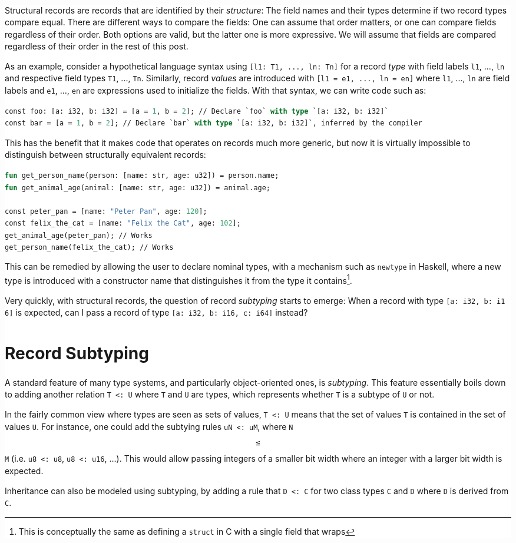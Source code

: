 Structural records are records that are identified by their _structure_: The field names and their
types determine if two record types compare equal. There are different ways to compare the fields:
One can assume that order matters, or one can compare fields regardless of their order. Both options
are valid, but the latter one is more expressive. We will assume that fields are compared regardless
of their order in the rest of this post.

As an example, consider a hypothetical language syntax using `[l1: T1, ..., ln: Tn]` for a record
_type_ with field labels `l1`, ..., `ln` and respective field types `T1`, ..., `Tn`. Similarly,
record _values_ are introduced with `[l1 = e1, ..., ln = en]` where `l1`, ..., `ln` are field labels
and `e1`, ..., `en` are expressions used to initialize the fields. With that syntax, we can write
code such as:

```ml
const foo: [a: i32, b: i32] = [a = 1, b = 2]; // Declare `foo` with type `[a: i32, b: i32]`
const bar = [a = 1, b = 2]; // Declare `bar` with type `[a: i32, b: i32]`, inferred by the compiler
```

This has the benefit that it makes code that operates on records much more generic, but now it is
virtually impossible to distinguish between structurally equivalent records:

```ml
fun get_person_name(person: [name: str, age: u32]) = person.name;
fun get_animal_age(animal: [name: str, age: u32]) = animal.age;

const peter_pan = [name: "Peter Pan", age: 120];
const felix_the_cat = [name: "Felix the Cat", age: 102];
get_animal_age(peter_pan); // Works
get_person_name(felix_the_cat); // Works
```

This can be remedied by allowing the user to declare nominal types, with a mechanism such as
`newtype` in Haskell, where a new type is introduced with a constructor name that distinguishes it
from the type it contains[^1].

Very quickly, with structural records, the question of record _subtyping_ starts to emerge: When a
record with type `[a: i32, b: i16]` is expected, can I pass a record of type `[a: i32, b: i16, c:
i64]` instead?

# Record Subtyping

A standard feature of many type systems, and particularly object-oriented ones, is _subtyping_. This
feature essentially boils down to adding another relation `T <: U` where `T` and `U` are types,
which represents whether `T` is a subtype of `U` or not.

In the fairly common view where types are seen as sets of values, `T <: U` means that the set of
values `T` is contained in the set of values `U`. For instance, one could add the subtying rules
`uN <: uM`, where `N` $$\leq$$ `M` (i.e. `u8 <: u8`, `u8 <: u16`, ...). This would allow passing
integers of a smaller bit width where an integer with a larger bit width is expected.

Inheritance can also be modeled using subtyping, by adding a rule that `D <: C` for two class types
`C` and `D` where `D` is derived from `C`.


[^1]: This is conceptually the same as defining a `struct` in C with a single field that wraps